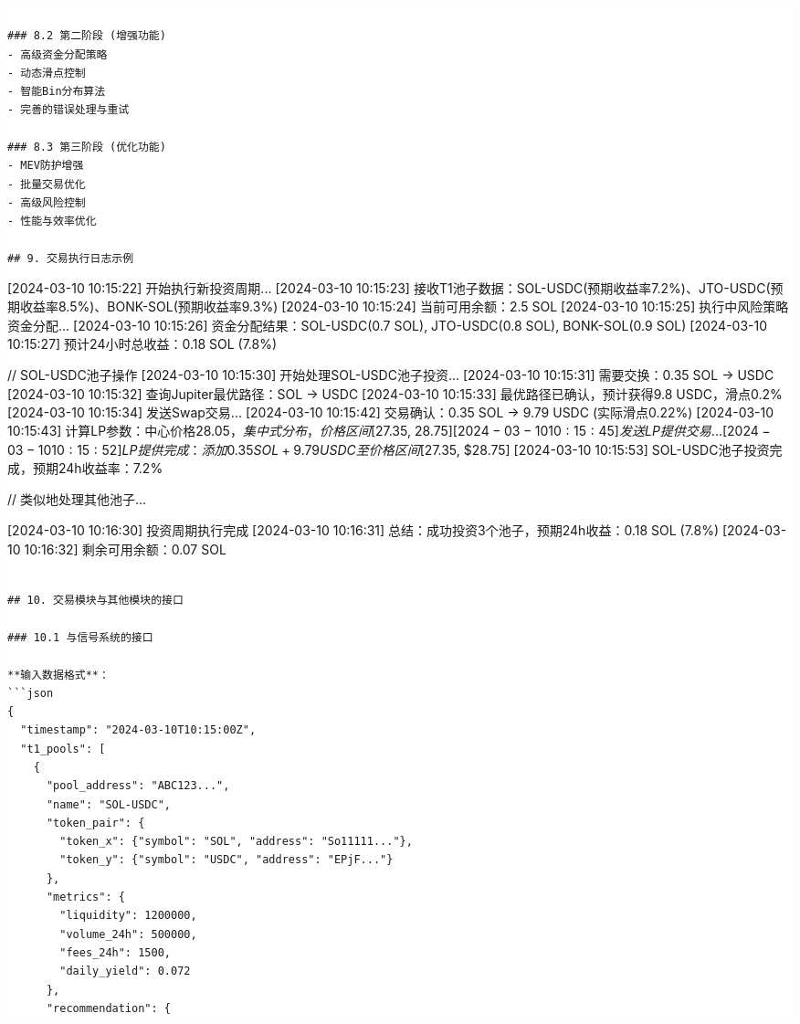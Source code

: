 ```

### 8.2 第二阶段 (增强功能)
- 高级资金分配策略
- 动态滑点控制
- 智能Bin分布算法
- 完善的错误处理与重试

### 8.3 第三阶段 (优化功能)
- MEV防护增强
- 批量交易优化
- 高级风险控制
- 性能与效率优化

## 9. 交易执行日志示例

```
[2024-03-10 10:15:22] 开始执行新投资周期...
[2024-03-10 10:15:23] 接收T1池子数据：SOL-USDC(预期收益率7.2%)、JTO-USDC(预期收益率8.5%)、BONK-SOL(预期收益率9.3%)
[2024-03-10 10:15:24] 当前可用余额：2.5 SOL
[2024-03-10 10:15:25] 执行中风险策略资金分配...
[2024-03-10 10:15:26] 资金分配结果：SOL-USDC(0.7 SOL), JTO-USDC(0.8 SOL), BONK-SOL(0.9 SOL)
[2024-03-10 10:15:27] 预计24小时总收益：0.18 SOL (7.8%)

// SOL-USDC池子操作
[2024-03-10 10:15:30] 开始处理SOL-USDC池子投资...
[2024-03-10 10:15:31] 需要交换：0.35 SOL → USDC
[2024-03-10 10:15:32] 查询Jupiter最优路径：SOL → USDC
[2024-03-10 10:15:33] 最优路径已确认，预计获得9.8 USDC，滑点0.2%
[2024-03-10 10:15:34] 发送Swap交易...
[2024-03-10 10:15:42] 交易确认：0.35 SOL → 9.79 USDC (实际滑点0.22%)
[2024-03-10 10:15:43] 计算LP参数：中心价格$28.05，集中式分布，价格区间[$27.35, $28.75]
[2024-03-10 10:15:45] 发送LP提供交易...
[2024-03-10 10:15:52] LP提供完成：添加0.35 SOL + 9.79 USDC至价格区间[$27.35, $28.75]
[2024-03-10 10:15:53] SOL-USDC池子投资完成，预期24h收益率：7.2%

// 类似地处理其他池子...

[2024-03-10 10:16:30] 投资周期执行完成
[2024-03-10 10:16:31] 总结：成功投资3个池子，预期24h收益：0.18 SOL (7.8%)
[2024-03-10 10:16:32] 剩余可用余额：0.07 SOL
```

## 10. 交易模块与其他模块的接口

### 10.1 与信号系统的接口

**输入数据格式**：
```json
{
  "timestamp": "2024-03-10T10:15:00Z",
  "t1_pools": [
    {
      "pool_address": "ABC123...",
      "name": "SOL-USDC",
      "token_pair": {
        "token_x": {"symbol": "SOL", "address": "So11111..."},
        "token_y": {"symbol": "USDC", "address": "EPjF..."}
      },
      "metrics": {
        "liquidity": 1200000,
        "volume_24h": 500000,
        "fees_24h": 1500,
        "daily_yield": 0.072
      },
      "recommendation": {
```